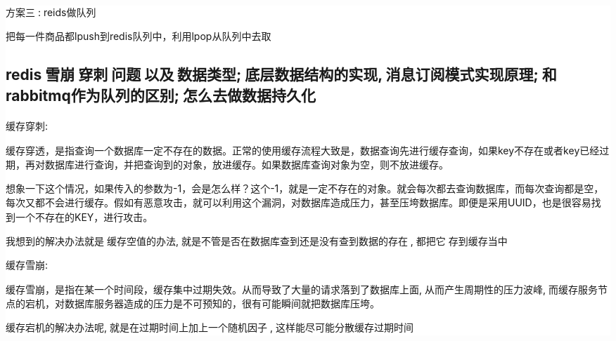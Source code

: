  

方案三 : reids做队列

把每一件商品都lpush到redis队列中，利用lpop从队列中去取

 

## redis 雪崩 穿刺 问题 以及 数据类型; 底层数据结构的实现, 消息订阅模式实现原理; 和 rabbitmq作为队列的区别; 怎么去做数据持久化

 

缓存穿刺:

缓存穿透，是指查询一个数据库一定不存在的数据。正常的使用缓存流程大致是，数据查询先进行缓存查询，如果key不存在或者key已经过期，再对数据库进行查询，并把查询到的对象，放进缓存。如果数据库查询对象为空，则不放进缓存。

想象一下这个情况，如果传入的参数为-1，会是怎么样？这个-1，就是一定不存在的对象。就会每次都去查询数据库，而每次查询都是空，每次又都不会进行缓存。假如有恶意攻击，就可以利用这个漏洞，对数据库造成压力，甚至压垮数据库。即便是采用UUID，也是很容易找到一个不存在的KEY，进行攻击。

我想到的解决办法就是 缓存空值的办法, 就是不管是否在数据库查到还是没有查到数据的存在 , 都把它 存到缓存当中

缓存雪崩:

缓存雪崩，是指在某一个时间段，缓存集中过期失效。从而导致了大量的请求落到了数据库上面, 从而产生周期性的压力波峰, 而缓存服务节点的宕机，对数据库服务器造成的压力是不可预知的，很有可能瞬间就把数据库压垮。

缓存宕机的解决办法呢, 就是在过期时间上加上一个随机因子 , 这样能尽可能分散缓存过期时间